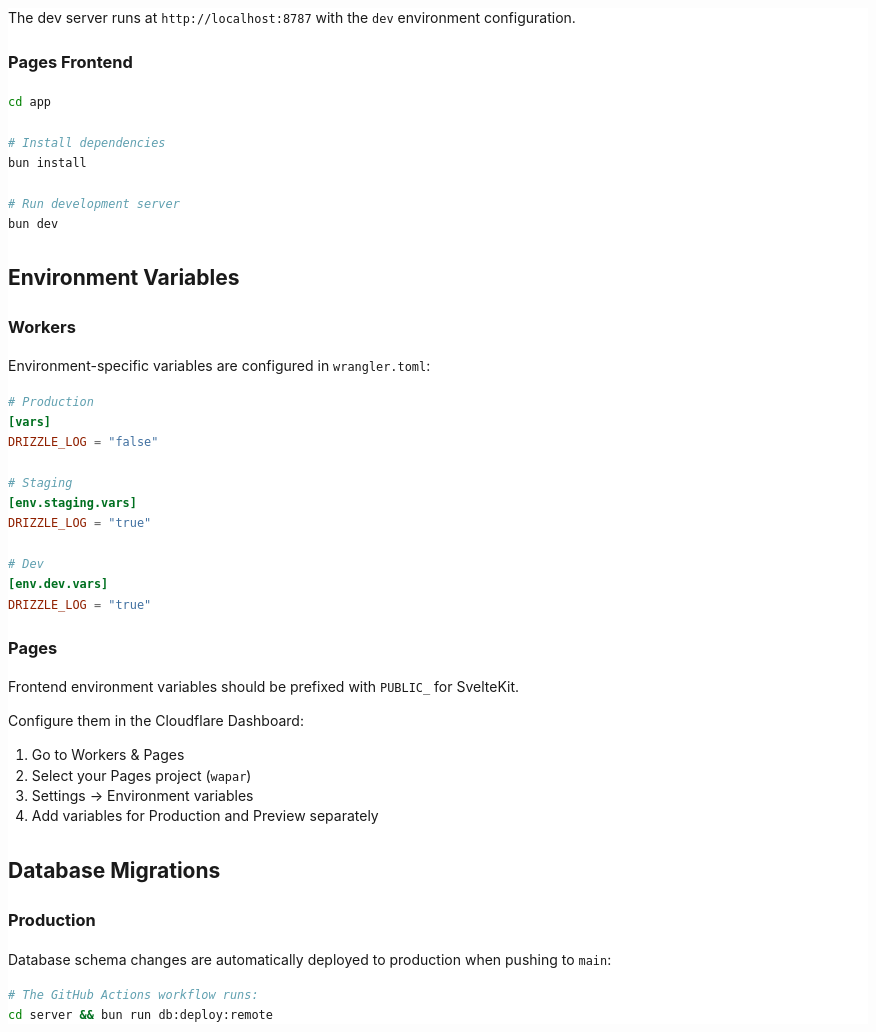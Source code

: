 The dev server runs at `http://localhost:8787` with the `dev` environment configuration.

### Pages Frontend

```bash
cd app

# Install dependencies
bun install

# Run development server
bun dev
```

## Environment Variables

### Workers

Environment-specific variables are configured in `wrangler.toml`:

```toml
# Production
[vars]
DRIZZLE_LOG = "false"

# Staging
[env.staging.vars]
DRIZZLE_LOG = "true"

# Dev
[env.dev.vars]
DRIZZLE_LOG = "true"
```

### Pages

Frontend environment variables should be prefixed with `PUBLIC_` for SvelteKit.

Configure them in the Cloudflare Dashboard:
1. Go to Workers & Pages
2. Select your Pages project (`wapar`)
3. Settings → Environment variables
4. Add variables for Production and Preview separately

## Database Migrations

### Production

Database schema changes are automatically deployed to production when pushing to `main`:

```bash
# The GitHub Actions workflow runs:
cd server && bun run db:deploy:remote
```
